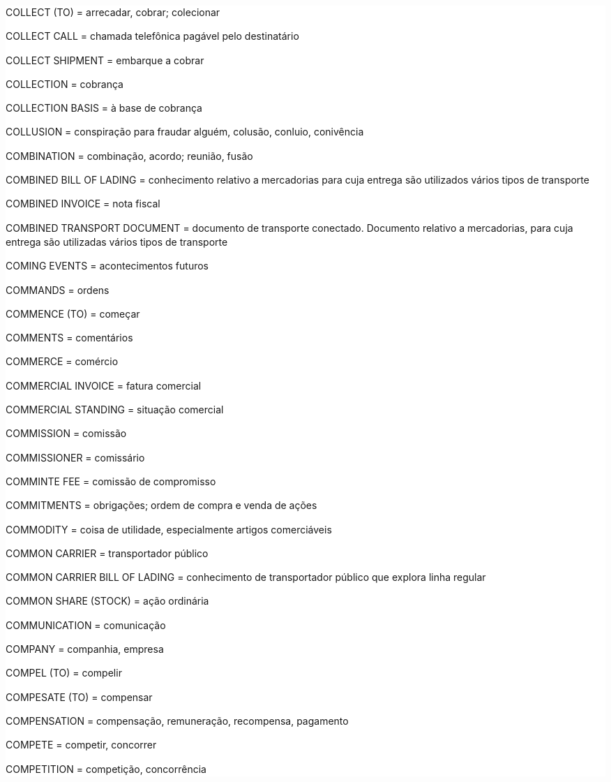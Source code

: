 COLLECT (TO) = arrecadar, cobrar; colecionar

COLLECT CALL = chamada telefônica pagável pelo destinatário

COLLECT SHIPMENT = embarque a cobrar

COLLECTION = cobrança

COLLECTION BASIS = à base de cobrança

COLLUSION = conspiração para fraudar alguém, colusão, conluio, conivência

COMBINATION = combinação, acordo; reunião, fusão

COMBINED BILL OF LADING = conhecimento relativo a mercadorias para cuja entrega são utilizados vários tipos de transporte

COMBINED INVOICE = nota fiscal

COMBINED TRANSPORT DOCUMENT = documento de transporte conectado.  Documento relativo a mercadorias, para cuja entrega são utilizadas vários tipos de transporte

COMING EVENTS = acontecimentos futuros

COMMANDS = ordens

COMMENCE (TO) = começar 

COMMENTS = comentários

COMMERCE = comércio

COMMERCIAL INVOICE = fatura comercial

COMMERCIAL STANDING = situação comercial

COMMISSION = comissão

COMMISSIONER = comissário

COMMINTE FEE = comissão de compromisso

COMMITMENTS = obrigações; ordem de compra e venda de ações

COMMODITY = coisa de utilidade, especialmente artigos comerciáveis

COMMON CARRIER = transportador público

COMMON CARRIER BILL OF LADING = conhecimento de transportador público que explora linha regular

COMMON SHARE (STOCK) = ação ordinária

COMMUNICATION = comunicação

COMPANY = companhia, empresa

COMPEL (TO) = compelir

COMPESATE (TO) = compensar

COMPENSATION = compensação, remuneração, recompensa, pagamento

COMPETE = competir, concorrer

COMPETITION = competição, concorrência
